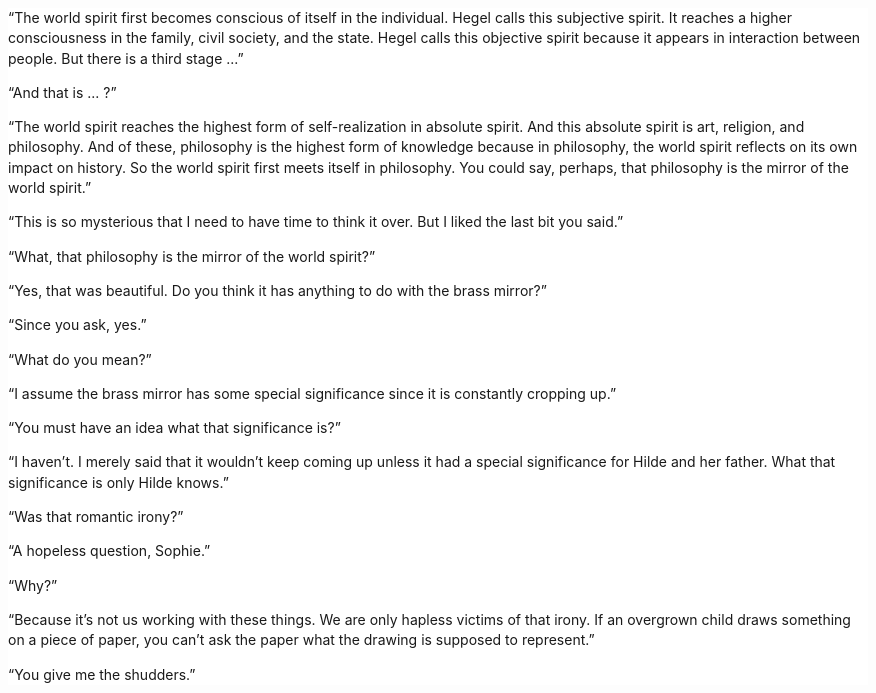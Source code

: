 “The world spirit first becomes conscious of itself in the individual. Hegel
calls this subjective spirit. It reaches a higher consciousness in the family,
civil society, and the state. Hegel calls this objective spirit because it
appears in interaction between people. But there is a third stage ...”

“And that is ... ?”

“The world spirit reaches the highest form of self-realization in absolute
spirit. And this absolute spirit is art, religion, and philosophy. And of
these, philosophy is the highest form of knowledge because in philosophy, the
world spirit reflects on its own impact on history. So the world spirit first
meets itself in philosophy. You could say, perhaps, that philosophy is the
mirror of the world spirit.”

“This is so mysterious that I need to have time to think it over. But I liked
the last bit you said.”

“What, that philosophy is the mirror of the world spirit?”

“Yes, that was beautiful. Do you think it has anything to do with the brass
mirror?”

“Since you ask, yes.”

“What do you mean?”

“I assume the brass mirror has some special significance since it is constantly
cropping up.”

“You must have an idea what that significance is?”

“I haven’t. I merely said that it wouldn’t keep coming up unless it had a
special significance for Hilde and her father. What that significance is only
Hilde knows.”

“Was that romantic irony?”

“A hopeless question, Sophie.”

“Why?”

“Because it’s not us working with these things. We are only hapless victims of
that irony. If an overgrown child draws something on a piece of paper, you
can’t ask the paper what the drawing is supposed to represent.”

“You give me the shudders.”

